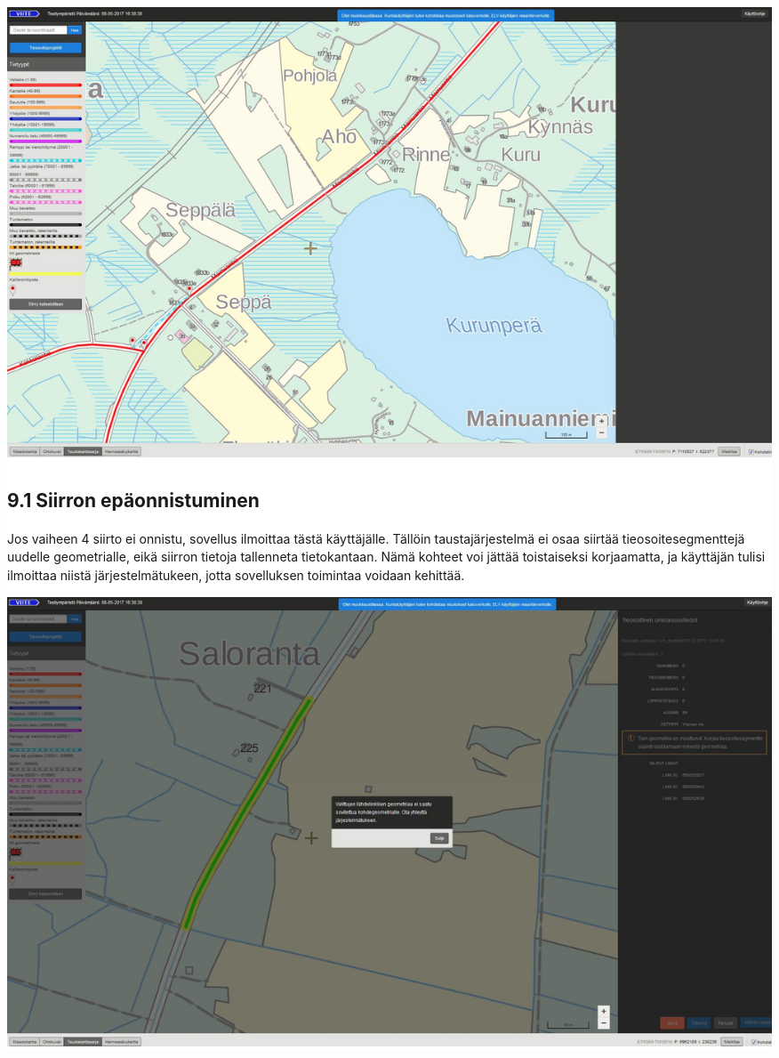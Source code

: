 ![korjaus](k33.JPG)


9.1 Siirron ep&auml;onnistuminen
--------------------------

Jos vaiheen 4 siirto ei onnistu, sovellus ilmoittaa t&auml;st&auml; k&auml;ytt&auml;j&auml;lle. T&auml;ll&ouml;in taustaj&auml;rjestelm&auml; ei osaa siirt&auml;&auml; tieosoitesegmenttej&auml; uudelle geometrialle, eik&auml; siirron tietoja tallenneta tietokantaan. N&auml;m&auml; kohteet voi j&auml;tt&auml;&auml; toistaiseksi korjaamatta, ja k&auml;ytt&auml;j&auml;n tulisi ilmoittaa niist&auml; j&auml;rjestelm&auml;tukeen, jotta sovelluksen toimintaa voidaan kehitt&auml;&auml;.

![korjaus](k34.JPG)
